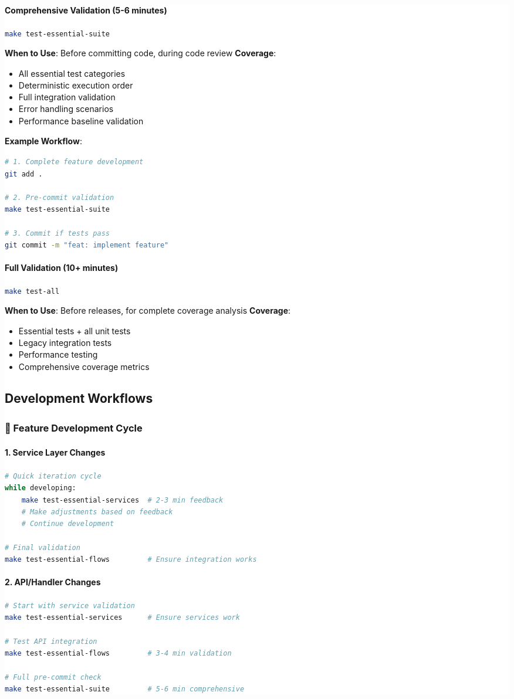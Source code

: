 #### Comprehensive Validation (5-6 minutes)
```bash
make test-essential-suite
```
**When to Use**: Before committing code, during code review
**Coverage**:
- All essential test categories
- Deterministic execution order
- Full integration validation
- Error handling scenarios
- Performance baseline validation

**Example Workflow**:
```bash
# 1. Complete feature development
git add .

# 2. Pre-commit validation
make test-essential-suite

# 3. Commit if tests pass
git commit -m "feat: implement feature"
```

#### Full Validation (10+ minutes)
```bash
make test-all
```
**When to Use**: Before releases, for complete coverage analysis
**Coverage**:
- Essential tests + all unit tests
- Legacy integration tests
- Performance testing
- Comprehensive coverage metrics

## Development Workflows

### 🔄 Feature Development Cycle

#### 1. Service Layer Changes
```bash
# Quick iteration cycle
while developing:
    make test-essential-services  # 2-3 min feedback
    # Make adjustments based on feedback
    # Continue development

# Final validation
make test-essential-flows         # Ensure integration works
```

#### 2. API/Handler Changes
```bash
# Start with service validation
make test-essential-services      # Ensure services work

# Test API integration
make test-essential-flows         # 3-4 min validation

# Full pre-commit check
make test-essential-suite         # 5-6 min comprehensive
```
